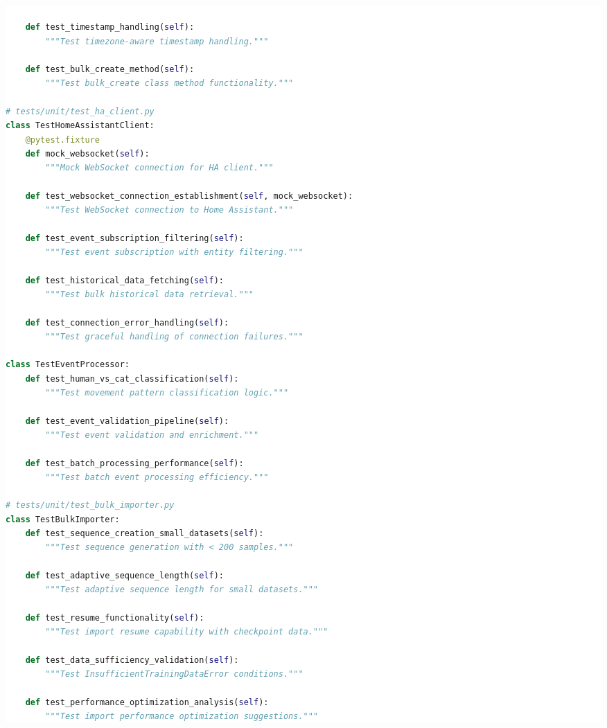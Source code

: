 ```python
        
    def test_timestamp_handling(self):
        """Test timezone-aware timestamp handling."""
        
    def test_bulk_create_method(self):
        """Test bulk_create class method functionality."""

# tests/unit/test_ha_client.py
class TestHomeAssistantClient:
    @pytest.fixture
    def mock_websocket(self):
        """Mock WebSocket connection for HA client."""
        
    def test_websocket_connection_establishment(self, mock_websocket):
        """Test WebSocket connection to Home Assistant."""
        
    def test_event_subscription_filtering(self):
        """Test event subscription with entity filtering."""
        
    def test_historical_data_fetching(self):
        """Test bulk historical data retrieval."""
        
    def test_connection_error_handling(self):
        """Test graceful handling of connection failures."""

class TestEventProcessor:
    def test_human_vs_cat_classification(self):
        """Test movement pattern classification logic."""
        
    def test_event_validation_pipeline(self):
        """Test event validation and enrichment."""
        
    def test_batch_processing_performance(self):
        """Test batch event processing efficiency."""

# tests/unit/test_bulk_importer.py
class TestBulkImporter:
    def test_sequence_creation_small_datasets(self):
        """Test sequence generation with < 200 samples."""
        
    def test_adaptive_sequence_length(self):
        """Test adaptive sequence length for small datasets."""
        
    def test_resume_functionality(self):
        """Test import resume capability with checkpoint data."""
        
    def test_data_sufficiency_validation(self):
        """Test InsufficientTrainingDataError conditions."""
        
    def test_performance_optimization_analysis(self):
        """Test import performance optimization suggestions."""
```
